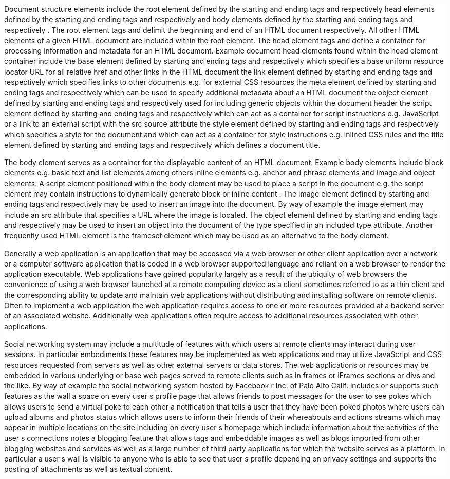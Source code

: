 Document structure elements include the root element defined by the starting and ending tags and respectively head elements defined by the starting and ending tags and respectively and body elements defined by the starting and ending tags and respectively . The root element tags and delimit the beginning and end of an HTML document respectively. All other HTML elements of a given HTML document are included within the root element. The head element tags and define a container for processing information and metadata for an HTML document. Example document head elements found within the head element container include the base element defined by starting and ending tags and respectively which specifies a base uniform resource locator URL for all relative href and other links in the HTML document the link element defined by starting and ending tags and respectively which specifies links to other documents e.g. for external CSS resources the meta element defined by starting and ending tags and respectively which can be used to specify additional metadata about an HTML document the object element defined by starting and ending tags and respectively used for including generic objects within the document header the script element defined by starting and ending tags and respectively which can act as a container for script instructions e.g. JavaScript or a link to an external script with the src source attribute the style element defined by starting and ending tags and respectively which specifies a style for the document and which can act as a container for style instructions e.g. inlined CSS rules and the title element defined by starting and ending tags and respectively which defines a document title.

The body element serves as a container for the displayable content of an HTML document. Example body elements include block elements e.g. basic text and list elements among others inline elements e.g. anchor and phrase elements and image and object elements. A script element positioned within the body element may be used to place a script in the document e.g. the script element may contain instructions to dynamically generate block or inline content . The image element defined by starting and ending tags and respectively may be used to insert an image into the document. By way of example the image element may include an src attribute that specifies a URL where the image is located. The object element defined by starting and ending tags and respectively may be used to insert an object into the document of the type specified in an included type attribute. Another frequently used HTML element is the frameset element which may be used as an alternative to the body element.

Generally a web application is an application that may be accessed via a web browser or other client application over a network or a computer software application that is coded in a web browser supported language and reliant on a web browser to render the application executable. Web applications have gained popularity largely as a result of the ubiquity of web browsers the convenience of using a web browser launched at a remote computing device as a client sometimes referred to as a thin client and the corresponding ability to update and maintain web applications without distributing and installing software on remote clients. Often to implement a web application the web application requires access to one or more resources provided at a backend server of an associated website. Additionally web applications often require access to additional resources associated with other applications.

Social networking system may include a multitude of features with which users at remote clients may interact during user sessions. In particular embodiments these features may be implemented as web applications and may utilize JavaScript and CSS resources requested from servers as well as other external servers or data stores. The web applications or resources may be embedded in various underlying or base web pages served to remote clients such as in frames or iFrames sections or divs and the like. By way of example the social networking system hosted by Facebook r Inc. of Palo Alto Calif. includes or supports such features as the wall a space on every user s profile page that allows friends to post messages for the user to see pokes which allows users to send a virtual poke to each other a notification that tells a user that they have been poked photos where users can upload albums and photos status which allows users to inform their friends of their whereabouts and actions streams which may appear in multiple locations on the site including on every user s homepage which include information about the activities of the user s connections notes a blogging feature that allows tags and embeddable images as well as blogs imported from other blogging websites and services as well as a large number of third party applications for which the website serves as a platform. In particular a user s wall is visible to anyone who is able to see that user s profile depending on privacy settings and supports the posting of attachments as well as textual content.
